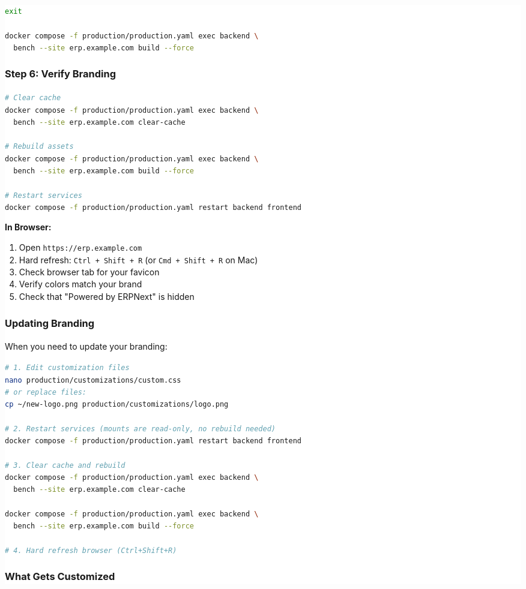 ```bash
exit

docker compose -f production/production.yaml exec backend \
  bench --site erp.example.com build --force
```

### Step 6: Verify Branding

```bash
# Clear cache
docker compose -f production/production.yaml exec backend \
  bench --site erp.example.com clear-cache

# Rebuild assets
docker compose -f production/production.yaml exec backend \
  bench --site erp.example.com build --force

# Restart services
docker compose -f production/production.yaml restart backend frontend
```

**In Browser:**
1. Open `https://erp.example.com`
2. Hard refresh: `Ctrl + Shift + R` (or `Cmd + Shift + R` on Mac)
3. Check browser tab for your favicon
4. Verify colors match your brand
5. Check that "Powered by ERPNext" is hidden

### Updating Branding

When you need to update your branding:

```bash
# 1. Edit customization files
nano production/customizations/custom.css
# or replace files:
cp ~/new-logo.png production/customizations/logo.png

# 2. Restart services (mounts are read-only, no rebuild needed)
docker compose -f production/production.yaml restart backend frontend

# 3. Clear cache and rebuild
docker compose -f production/production.yaml exec backend \
  bench --site erp.example.com clear-cache

docker compose -f production/production.yaml exec backend \
  bench --site erp.example.com build --force

# 4. Hard refresh browser (Ctrl+Shift+R)
```

### What Gets Customized
